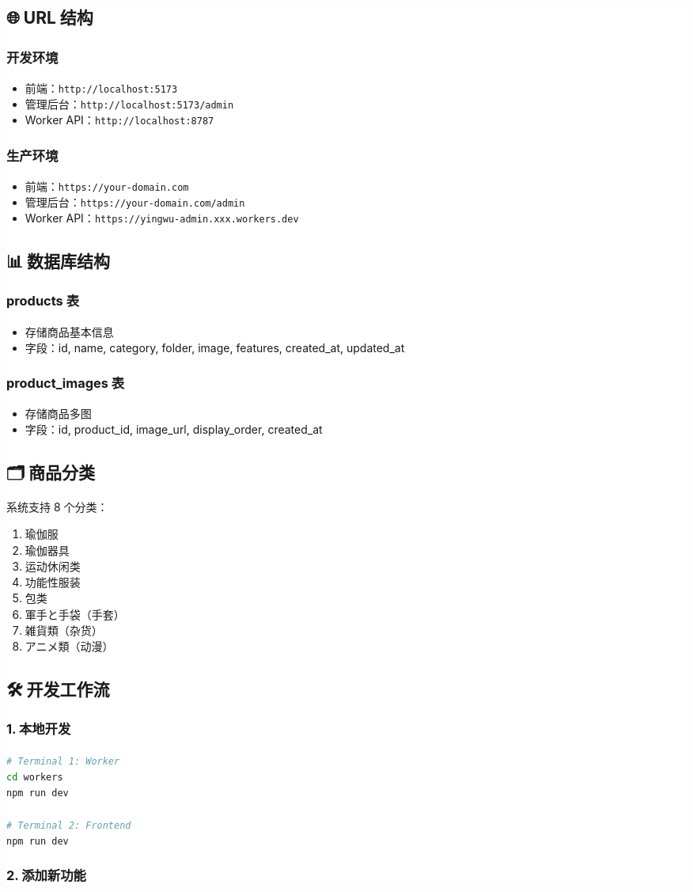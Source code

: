 ## 🌐 URL 结构

### 开发环境
- 前端：`http://localhost:5173`
- 管理后台：`http://localhost:5173/admin`
- Worker API：`http://localhost:8787`

### 生产环境
- 前端：`https://your-domain.com`
- 管理后台：`https://your-domain.com/admin`
- Worker API：`https://yingwu-admin.xxx.workers.dev`

## 📊 数据库结构

### products 表
- 存储商品基本信息
- 字段：id, name, category, folder, image, features, created_at, updated_at

### product_images 表
- 存储商品多图
- 字段：id, product_id, image_url, display_order, created_at

## 🗂️ 商品分类

系统支持 8 个分类：

1. 瑜伽服
2. 瑜伽器具
3. 运动休闲类
4. 功能性服装
5. 包类
6. 軍手と手袋（手套）
7. 雑貨類（杂货）
8. アニメ類（动漫）

## 🛠️ 开发工作流

### 1. 本地开发

```bash
# Terminal 1: Worker
cd workers
npm run dev

# Terminal 2: Frontend
npm run dev
```

### 2. 添加新功能
